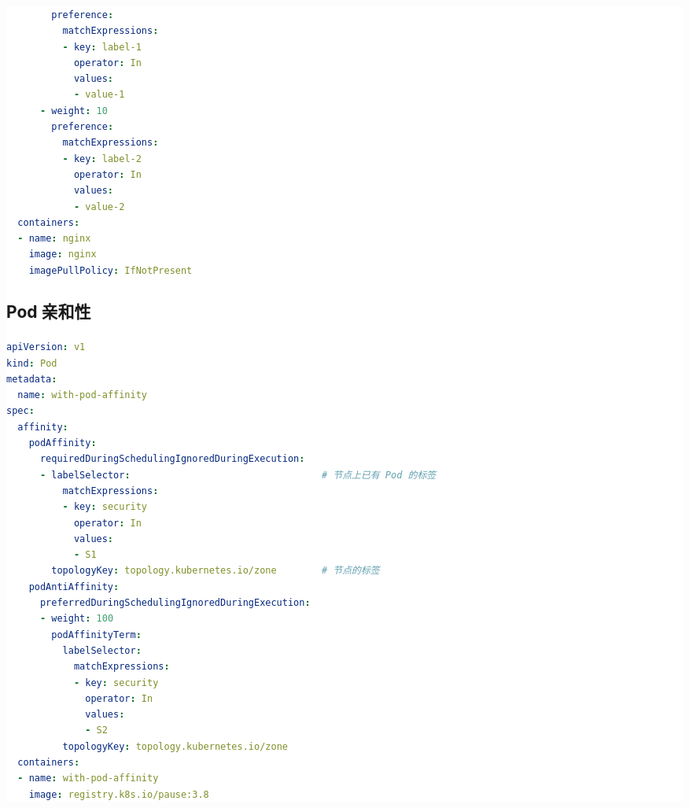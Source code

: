 ```yaml
        preference:
          matchExpressions:
          - key: label-1
            operator: In
            values:
            - value-1
      - weight: 10
        preference:
          matchExpressions:
          - key: label-2
            operator: In
            values:
            - value-2
  containers:
  - name: nginx
    image: nginx
    imagePullPolicy: IfNotPresent
```

## Pod 亲和性


```yaml
apiVersion: v1
kind: Pod
metadata:
  name: with-pod-affinity
spec:
  affinity:
    podAffinity:
      requiredDuringSchedulingIgnoredDuringExecution:
      - labelSelector:                                  # 节点上已有 Pod 的标签
          matchExpressions:
          - key: security
            operator: In
            values:
            - S1
        topologyKey: topology.kubernetes.io/zone        # 节点的标签
    podAntiAffinity:
      preferredDuringSchedulingIgnoredDuringExecution:
      - weight: 100
        podAffinityTerm:
          labelSelector:
            matchExpressions:
            - key: security
              operator: In
              values:
              - S2
          topologyKey: topology.kubernetes.io/zone
  containers:
  - name: with-pod-affinity
    image: registry.k8s.io/pause:3.8
```





